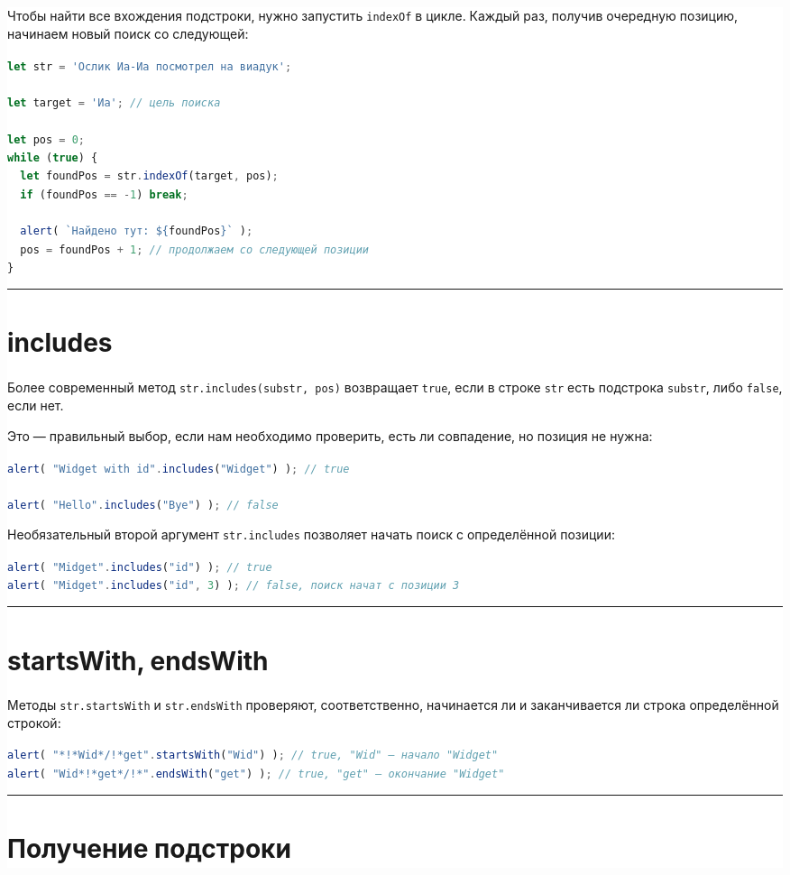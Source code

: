 Чтобы найти все вхождения подстроки, нужно запустить `indexOf` в цикле. Каждый раз, получив очередную позицию, начинаем новый поиск со следующей:

```javascript
let str = 'Ослик Иа-Иа посмотрел на виадук';

let target = 'Иа'; // цель поиска

let pos = 0;
while (true) {
  let foundPos = str.indexOf(target, pos);
  if (foundPos == -1) break;

  alert( `Найдено тут: ${foundPos}` );
  pos = foundPos + 1; // продолжаем со следующей позиции
}
```

---

# includes

Более современный метод `str.includes(substr, pos)` возвращает `true`, если в строке `str` есть подстрока `substr`, либо `false`, если нет.

Это — правильный выбор, если нам необходимо проверить, есть ли совпадение, но позиция не нужна:

```javascript
alert( "Widget with id".includes("Widget") ); // true

alert( "Hello".includes("Bye") ); // false
```

Необязательный второй аргумент `str.includes` позволяет начать поиск с определённой позиции:

```javascript
alert( "Midget".includes("id") ); // true
alert( "Midget".includes("id", 3) ); // false, поиск начат с позиции 3
```

---

# startsWith, endsWith

Методы `str.startsWith` и `str.endsWith` проверяют, соответственно, начинается ли и заканчивается ли строка определённой строкой:

```javascript
alert( "*!*Wid*/!*get".startsWith("Wid") ); // true, "Wid" — начало "Widget"
alert( "Wid*!*get*/!*".endsWith("get") ); // true, "get" — окончание "Widget"
```

---

# Получение подстроки
